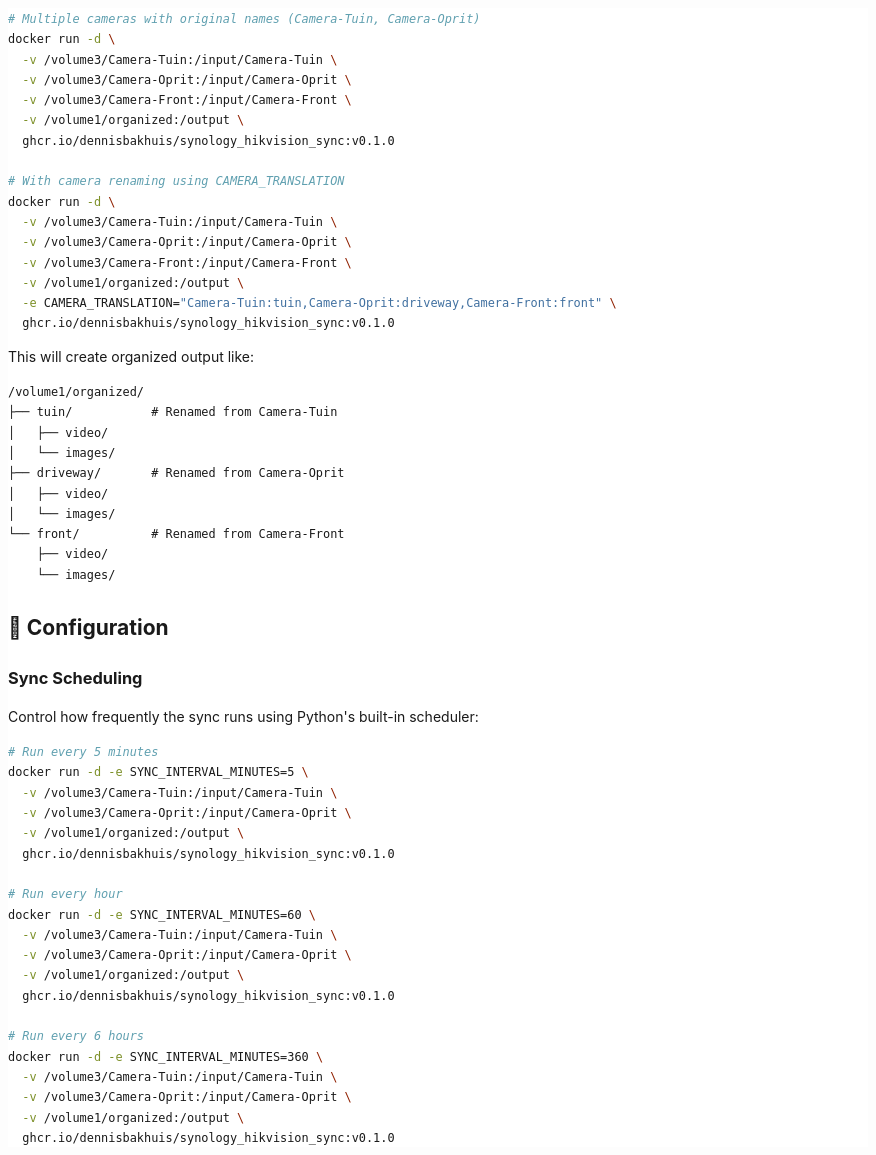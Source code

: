 ```bash
# Multiple cameras with original names (Camera-Tuin, Camera-Oprit)
docker run -d \
  -v /volume3/Camera-Tuin:/input/Camera-Tuin \
  -v /volume3/Camera-Oprit:/input/Camera-Oprit \
  -v /volume3/Camera-Front:/input/Camera-Front \
  -v /volume1/organized:/output \
  ghcr.io/dennisbakhuis/synology_hikvision_sync:v0.1.0
  
# With camera renaming using CAMERA_TRANSLATION
docker run -d \
  -v /volume3/Camera-Tuin:/input/Camera-Tuin \
  -v /volume3/Camera-Oprit:/input/Camera-Oprit \
  -v /volume3/Camera-Front:/input/Camera-Front \
  -v /volume1/organized:/output \
  -e CAMERA_TRANSLATION="Camera-Tuin:tuin,Camera-Oprit:driveway,Camera-Front:front" \
  ghcr.io/dennisbakhuis/synology_hikvision_sync:v0.1.0
```

This will create organized output like:
```
/volume1/organized/
├── tuin/           # Renamed from Camera-Tuin
│   ├── video/
│   └── images/
├── driveway/       # Renamed from Camera-Oprit  
│   ├── video/
│   └── images/
└── front/          # Renamed from Camera-Front
    ├── video/
    └── images/
```

## 🔧 Configuration

### Sync Scheduling
Control how frequently the sync runs using Python's built-in scheduler:

```bash
# Run every 5 minutes
docker run -d -e SYNC_INTERVAL_MINUTES=5 \
  -v /volume3/Camera-Tuin:/input/Camera-Tuin \
  -v /volume3/Camera-Oprit:/input/Camera-Oprit \
  -v /volume1/organized:/output \
  ghcr.io/dennisbakhuis/synology_hikvision_sync:v0.1.0

# Run every hour  
docker run -d -e SYNC_INTERVAL_MINUTES=60 \
  -v /volume3/Camera-Tuin:/input/Camera-Tuin \
  -v /volume3/Camera-Oprit:/input/Camera-Oprit \
  -v /volume1/organized:/output \
  ghcr.io/dennisbakhuis/synology_hikvision_sync:v0.1.0

# Run every 6 hours
docker run -d -e SYNC_INTERVAL_MINUTES=360 \
  -v /volume3/Camera-Tuin:/input/Camera-Tuin \
  -v /volume3/Camera-Oprit:/input/Camera-Oprit \
  -v /volume1/organized:/output \
  ghcr.io/dennisbakhuis/synology_hikvision_sync:v0.1.0
```
